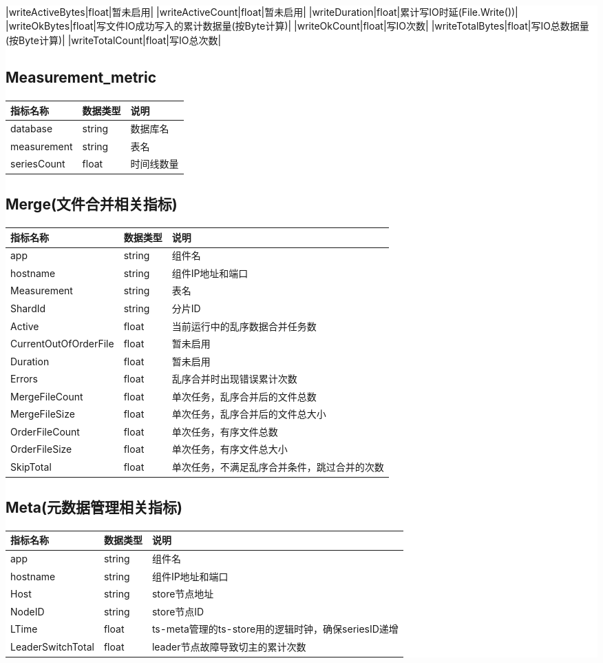 |writeActiveBytes|float|暂未启用|
|writeActiveCount|float|暂未启用|
|writeDuration|float|累计写IO时延(File.Write())|
|writeOkBytes|float|写文件IO成功写入的累计数据量(按Byte计算)|
|writeOkCount|float|写IO次数|
|writeTotalBytes|float|写IO总数据量(按Byte计算)|
|writeTotalCount|float|写IO总次数|

## Measurement_metric
|指标名称 |数据类型|说明|
|:-----|:-----|:------|
|database|string|数据库名|
|measurement|string|表名|
|seriesCount|float|时间线数量|

## Merge(文件合并相关指标)
|指标名称 |数据类型|说明|
|:-----|:-----|:------|
|app|string|组件名|
|hostname|string|组件IP地址和端口|
|Measurement|string|表名|
|ShardId|string|分片ID|
|Active|float|当前运行中的乱序数据合并任务数|
|CurrentOutOfOrderFile|float|暂未启用|
|Duration|float|暂未启用|
|Errors|float|乱序合并时出现错误累计次数|
|MergeFileCount|float|单次任务，乱序合并后的文件总数|
|MergeFileSize|float|单次任务，乱序合并后的文件总大小|
|OrderFileCount|float|单次任务，有序文件总数|
|OrderFileSize|float|单次任务，有序文件总大小|
|SkipTotal|float|单次任务，不满足乱序合并条件，跳过合并的次数|

## Meta(元数据管理相关指标)
|指标名称 |数据类型|说明|
|:-----|:-----|:------|
|app|string|组件名|
|hostname|string|组件IP地址和端口|
|Host|string|store节点地址|
|NodeID|string|store节点ID|
|LTime|float|ts-meta管理的ts-store用的逻辑时钟，确保seriesID递增|
|LeaderSwitchTotal|float|leader节点故障导致切主的累计次数|